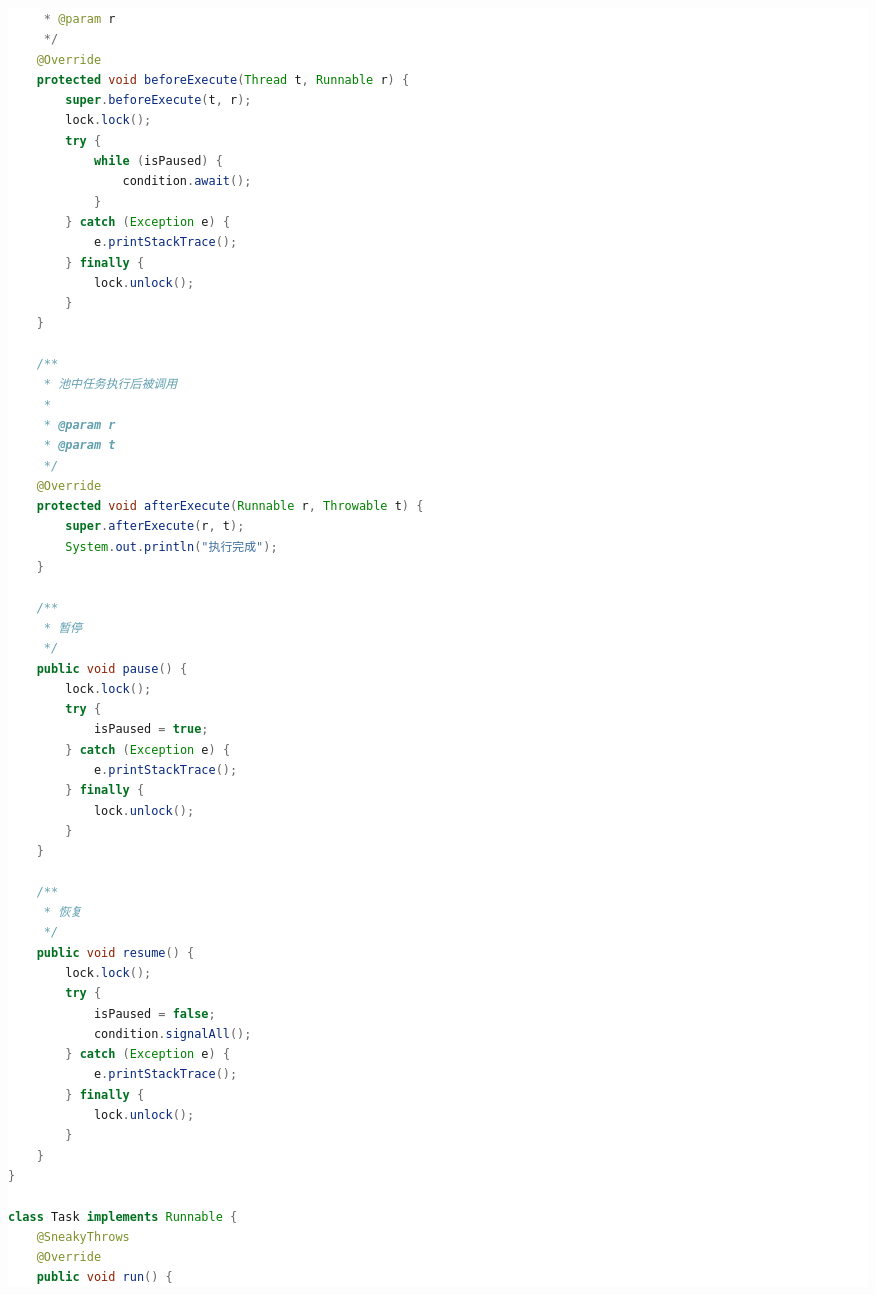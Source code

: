 ```java
     * @param r
     */
    @Override
    protected void beforeExecute(Thread t, Runnable r) {
        super.beforeExecute(t, r);
        lock.lock();
        try {
            while (isPaused) {
                condition.await();
            }
        } catch (Exception e) {
            e.printStackTrace();
        } finally {
            lock.unlock();
        }
    }

    /**
     * 池中任务执行后被调用
     *
     * @param r
     * @param t
     */
    @Override
    protected void afterExecute(Runnable r, Throwable t) {
        super.afterExecute(r, t);
        System.out.println("执行完成");
    }

    /**
     * 暂停
     */
    public void pause() {
        lock.lock();
        try {
            isPaused = true;
        } catch (Exception e) {
            e.printStackTrace();
        } finally {
            lock.unlock();
        }
    }

    /**
     * 恢复
     */
    public void resume() {
        lock.lock();
        try {
            isPaused = false;
            condition.signalAll();
        } catch (Exception e) {
            e.printStackTrace();
        } finally {
            lock.unlock();
        }
    }
}

class Task implements Runnable {
    @SneakyThrows
    @Override
    public void run() {
```